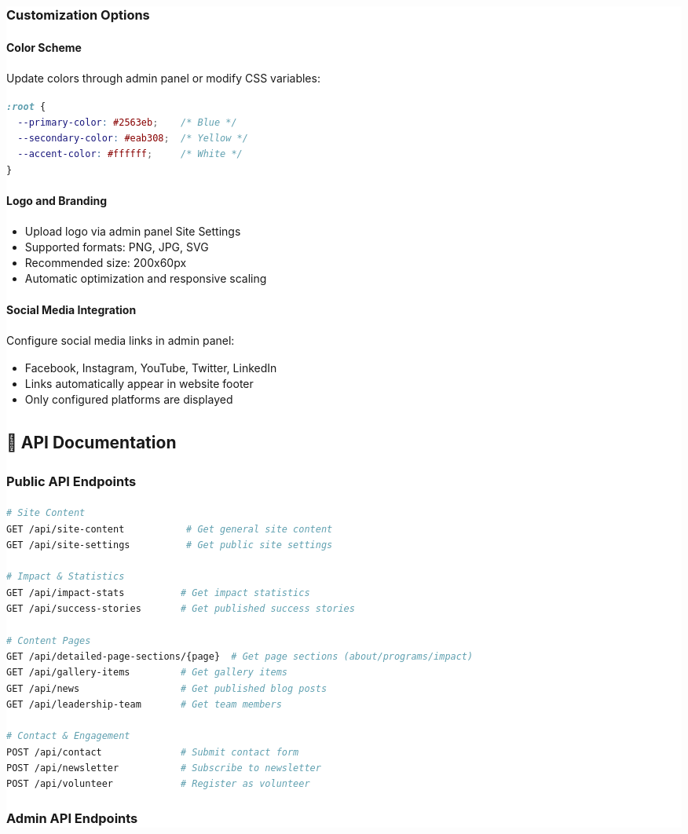 ### Customization Options

#### Color Scheme
Update colors through admin panel or modify CSS variables:
```css
:root {
  --primary-color: #2563eb;    /* Blue */
  --secondary-color: #eab308;  /* Yellow */
  --accent-color: #ffffff;     /* White */
}
```

#### Logo and Branding
- Upload logo via admin panel Site Settings
- Supported formats: PNG, JPG, SVG
- Recommended size: 200x60px
- Automatic optimization and responsive scaling

#### Social Media Integration
Configure social media links in admin panel:
- Facebook, Instagram, YouTube, Twitter, LinkedIn
- Links automatically appear in website footer
- Only configured platforms are displayed

## 📱 API Documentation

### Public API Endpoints

```bash
# Site Content
GET /api/site-content           # Get general site content
GET /api/site-settings          # Get public site settings

# Impact & Statistics  
GET /api/impact-stats          # Get impact statistics
GET /api/success-stories       # Get published success stories

# Content Pages
GET /api/detailed-page-sections/{page}  # Get page sections (about/programs/impact)
GET /api/gallery-items         # Get gallery items  
GET /api/news                  # Get published blog posts
GET /api/leadership-team       # Get team members

# Contact & Engagement
POST /api/contact              # Submit contact form
POST /api/newsletter           # Subscribe to newsletter
POST /api/volunteer            # Register as volunteer
```

### Admin API Endpoints
